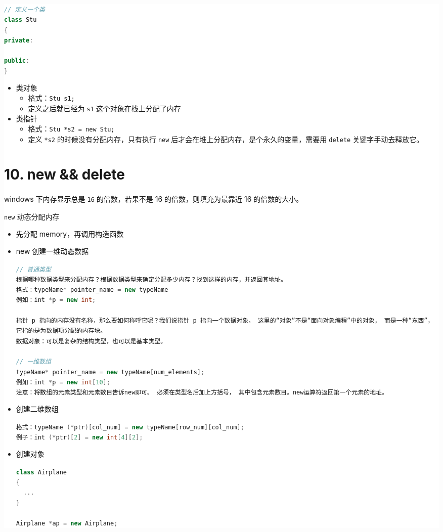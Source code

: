 ```cpp
// 定义一个类
class Stu
{
private:

public:
}
```

- 类对象
  - 格式：`Stu s1;`
  - 定义之后就已经为 `s1` 这个对象在栈上分配了内存
- 类指针
  - 格式：`Stu *s2 = new Stu;`
  - 定义 `*s2` 的时候没有分配内存，只有执行 `new` 后才会在堆上分配内存，是个永久的变量，需要用 `delete` 关键字手动去释放它。


# 10. new && delete
windows 下内存显示总是 `16` 的倍数，若果不是 16 的倍数，则填充为最靠近 16 的倍数的大小。 

`new` 动态分配内存 

- 先分配 memory，再调用构造函数 

- new 创建一维动态数据
  
  ```cpp
  // 普通类型
  根据哪种数据类型来分配内存？根据数据类型来确定分配多少内存？找到这样的内存，并返回其地址。
  格式：typeName* pointer_name = new typeName 
  例如：int *p = new int;
  
  指针 p 指向的内存没有名称，那么要如何称呼它呢？我们说指针 p 指向一个数据对象， 这里的“对象”不是“面向对象编程”中的对象， 而是一种“东西”，它指的是为数据项分配的内存块。 
  数据对象：可以是复杂的结构类型，也可以是基本类型。
  
  // 一维数组
  typeName* pointer_name = new typeName[num_elements];
  例如：int *p = new int[10];
  注意：将数组的元素类型和元素数目告诉new即可。 必须在类型名后加上方括号， 其中包含元素数目。new运算符返回第一个元素的地址。
  ```

- 创建二维数组
  
  ```cpp
  格式：typeName (*ptr)[col_num] = new typeName[row_num][col_num];
  例子：int (*ptr)[2] = new int[4][2];
  ```
- 创建对象
  ```cpp
  class Airplane
  {
    ...
  }
  
  Airplane *ap = new Airplane;
  ```
